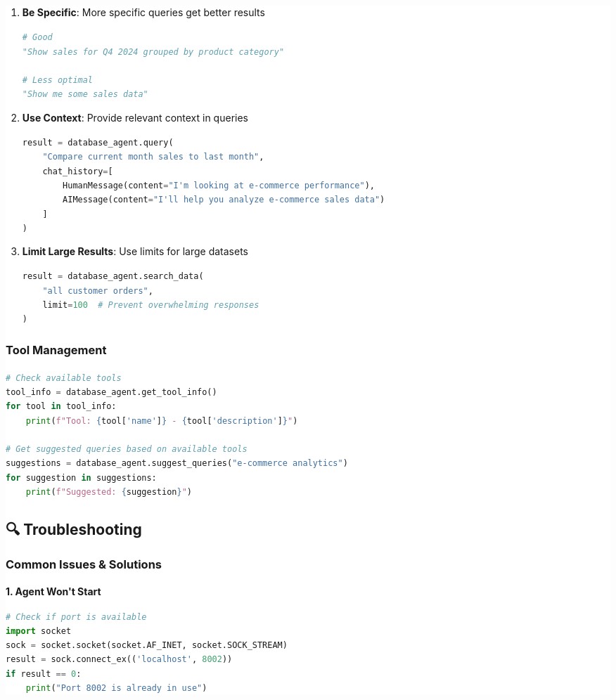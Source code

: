 1. **Be Specific**: More specific queries get better results
   ```python
   # Good
   "Show sales for Q4 2024 grouped by product category"
   
   # Less optimal
   "Show me some sales data"
   ```

2. **Use Context**: Provide relevant context in queries
   ```python
   result = database_agent.query(
       "Compare current month sales to last month",
       chat_history=[
           HumanMessage(content="I'm looking at e-commerce performance"),
           AIMessage(content="I'll help you analyze e-commerce sales data")
       ]
   )
   ```

3. **Limit Large Results**: Use limits for large datasets
   ```python
   result = database_agent.search_data(
       "all customer orders",
       limit=100  # Prevent overwhelming responses
   )
   ```

### Tool Management

```python
# Check available tools
tool_info = database_agent.get_tool_info()
for tool in tool_info:
    print(f"Tool: {tool['name']} - {tool['description']}")

# Get suggested queries based on available tools
suggestions = database_agent.suggest_queries("e-commerce analytics")
for suggestion in suggestions:
    print(f"Suggested: {suggestion}")
```

## 🔍 Troubleshooting

### Common Issues & Solutions

**1. Agent Won't Start**
```python
# Check if port is available
import socket
sock = socket.socket(socket.AF_INET, socket.SOCK_STREAM)
result = sock.connect_ex(('localhost', 8002))
if result == 0:
    print("Port 8002 is already in use")
```
